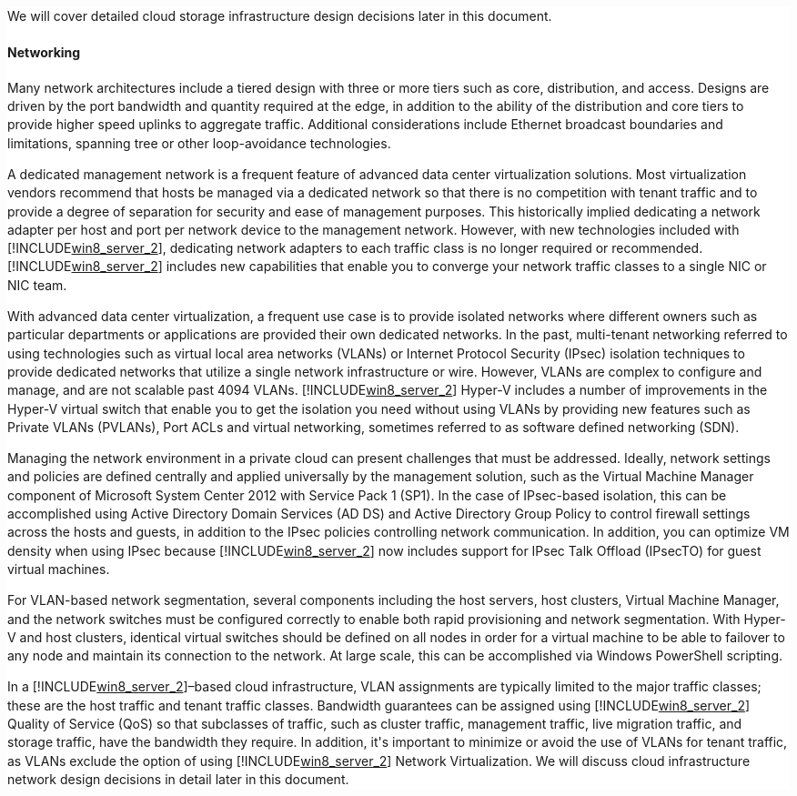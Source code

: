 We will cover detailed cloud storage infrastructure design decisions later in this document.  
  
#### Networking  
Many network architectures include a tiered design with three or more tiers such as core, distribution, and access. Designs are driven by the port bandwidth and quantity required at the edge, in addition to the ability of the distribution and core tiers to provide higher speed uplinks to aggregate traffic. Additional considerations include Ethernet broadcast boundaries and limitations, spanning tree or other loop\-avoidance technologies.  
  
A dedicated management network is a frequent feature of advanced data center virtualization solutions. Most virtualization vendors recommend that hosts be managed via a dedicated network so that there is no competition with tenant traffic and to provide a degree of separation for security and ease of management purposes. This historically implied dedicating a network adapter per host and port per network device to the management network. However, with new technologies included with [!INCLUDE[win8_server_2](../Token/win8_server_2_md.md)], dedicating network adapters to each traffic class is no longer required or recommended. [!INCLUDE[win8_server_2](../Token/win8_server_2_md.md)] includes new capabilities that enable you to converge your network traffic classes to a single NIC or NIC team.  
  
With advanced data center virtualization, a frequent use case is to provide isolated networks where different owners such as particular departments or applications are provided their own dedicated networks. In the past, multi\-tenant networking referred to using technologies such as virtual local area networks \(VLANs\) or Internet Protocol Security \(IPsec\) isolation techniques to provide dedicated networks that utilize a single network infrastructure or wire. However, VLANs are complex to configure and manage, and are not scalable past 4094 VLANs. [!INCLUDE[win8_server_2](../Token/win8_server_2_md.md)] Hyper\-V includes a number of improvements in the Hyper\-V virtual switch that enable you to get the isolation you need without using VLANs by providing new features such as Private VLANs \(PVLANs\), Port ACLs and virtual networking, sometimes referred to as software defined networking \(SDN\).  
  
Managing the network environment in a private cloud can present challenges that must be addressed. Ideally, network settings and policies are defined centrally and applied universally by the management solution, such as the Virtual Machine Manager component of Microsoft System Center 2012 with Service Pack 1 \(SP1\). In the case of IPsec\-based isolation, this can be accomplished using Active Directory Domain Services \(AD DS\) and Active Directory Group Policy to control firewall settings across the hosts and guests, in addition to the IPsec policies controlling network communication. In addition, you can optimize VM density when using IPsec because [!INCLUDE[win8_server_2](../Token/win8_server_2_md.md)] now includes support for IPsec Talk Offload \(IPsecTO\) for guest virtual machines.  
  
For VLAN\-based network segmentation, several components including the host servers, host clusters, Virtual Machine Manager, and the network switches must be configured correctly to enable both rapid provisioning and network segmentation. With Hyper\-V and host clusters, identical virtual switches should be defined on all nodes in order for a virtual machine to be able to failover to any node and maintain its connection to the network. At large scale, this can be accomplished via Windows PowerShell scripting.  
  
In a [!INCLUDE[win8_server_2](../Token/win8_server_2_md.md)]–based cloud infrastructure, VLAN assignments are typically limited to the major traffic classes; these are the host traffic and tenant traffic classes. Bandwidth guarantees can be assigned using [!INCLUDE[win8_server_2](../Token/win8_server_2_md.md)] Quality of Service \(QoS\) so that subclasses of traffic, such as cluster traffic, management traffic, live migration traffic, and storage traffic, have the bandwidth they require. In addition, it's important to minimize or avoid the use of VLANs for tenant traffic, as VLANs exclude the option of using [!INCLUDE[win8_server_2](../Token/win8_server_2_md.md)] Network Virtualization. We will discuss cloud infrastructure network design decisions in detail later in this document.  
  